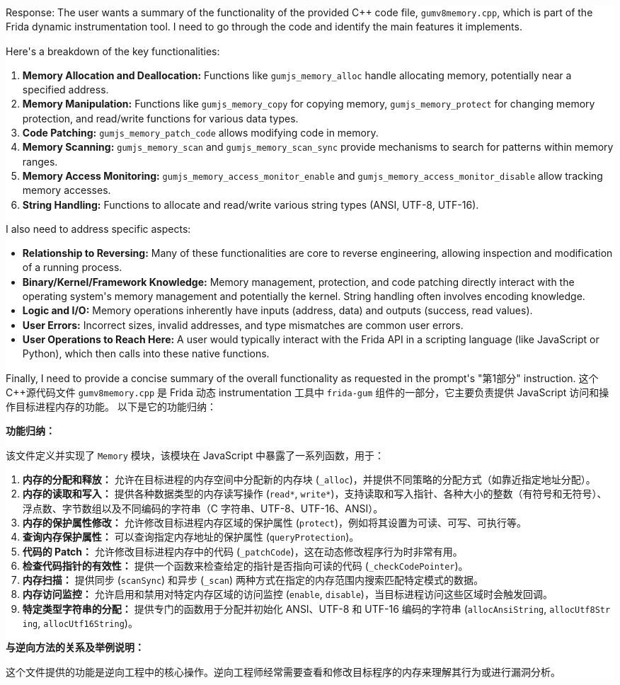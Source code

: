 Response:
The user wants a summary of the functionality of the provided C++ code file, `gumv8memory.cpp`, which is part of the Frida dynamic instrumentation tool. I need to go through the code and identify the main features it implements.

Here's a breakdown of the key functionalities:

1. **Memory Allocation and Deallocation:** Functions like `gumjs_memory_alloc` handle allocating memory, potentially near a specified address.
2. **Memory Manipulation:**  Functions like `gumjs_memory_copy` for copying memory, `gumjs_memory_protect` for changing memory protection, and read/write functions for various data types.
3. **Code Patching:** `gumjs_memory_patch_code` allows modifying code in memory.
4. **Memory Scanning:** `gumjs_memory_scan` and `gumjs_memory_scan_sync` provide mechanisms to search for patterns within memory ranges.
5. **Memory Access Monitoring:** `gumjs_memory_access_monitor_enable` and `gumjs_memory_access_monitor_disable` allow tracking memory accesses.
6. **String Handling:**  Functions to allocate and read/write various string types (ANSI, UTF-8, UTF-16).

I also need to address specific aspects:

- **Relationship to Reversing:**  Many of these functionalities are core to reverse engineering, allowing inspection and modification of a running process.
- **Binary/Kernel/Framework Knowledge:**  Memory management, protection, and code patching directly interact with the operating system's memory management and potentially the kernel. String handling often involves encoding knowledge.
- **Logic and I/O:** Memory operations inherently have inputs (address, data) and outputs (success, read values).
- **User Errors:**  Incorrect sizes, invalid addresses, and type mismatches are common user errors.
- **User Operations to Reach Here:**  A user would typically interact with the Frida API in a scripting language (like JavaScript or Python), which then calls into these native functions.

Finally, I need to provide a concise summary of the overall functionality as requested in the prompt's "第1部分" instruction.
这个C++源代码文件 `gumv8memory.cpp` 是 Frida 动态 instrumentation 工具中 `frida-gum` 组件的一部分，它主要负责提供 JavaScript 访问和操作目标进程内存的功能。  以下是它的功能归纳：

**功能归纳：**

该文件定义并实现了 `Memory` 模块，该模块在 JavaScript 中暴露了一系列函数，用于：

1. **内存的分配和释放：**  允许在目标进程的内存空间中分配新的内存块 (`_alloc`)，并提供不同策略的分配方式（如靠近指定地址分配）。
2. **内存的读取和写入：**  提供各种数据类型的内存读写操作 (`read*`, `write*`)，支持读取和写入指针、各种大小的整数（有符号和无符号）、浮点数、字节数组以及不同编码的字符串（C 字符串、UTF-8、UTF-16、ANSI）。
3. **内存的保护属性修改：**  允许修改目标进程内存区域的保护属性 (`protect`)，例如将其设置为可读、可写、可执行等。
4. **查询内存保护属性：**  可以查询指定内存地址的保护属性 (`queryProtection`)。
5. **代码的 Patch：**  允许修改目标进程内存中的代码 (`_patchCode`)，这在动态修改程序行为时非常有用。
6. **检查代码指针的有效性：** 提供一个函数来检查给定的指针是否指向可读的代码 (`_checkCodePointer`)。
7. **内存扫描：**  提供同步 (`scanSync`) 和异步 (`_scan`) 两种方式在指定的内存范围内搜索匹配特定模式的数据。
8. **内存访问监控：**  允许启用和禁用对特定内存区域的访问监控 (`enable`, `disable`)，当目标进程访问这些区域时会触发回调。
9. **特定类型字符串的分配：** 提供专门的函数用于分配并初始化 ANSI、UTF-8 和 UTF-16 编码的字符串 (`allocAnsiString`, `allocUtf8String`, `allocUtf16String`)。

**与逆向方法的关系及举例说明：**

这个文件提供的功能是逆向工程中的核心操作。逆向工程师经常需要查看和修改目标程序的内存来理解其行为或进行漏洞分析。
